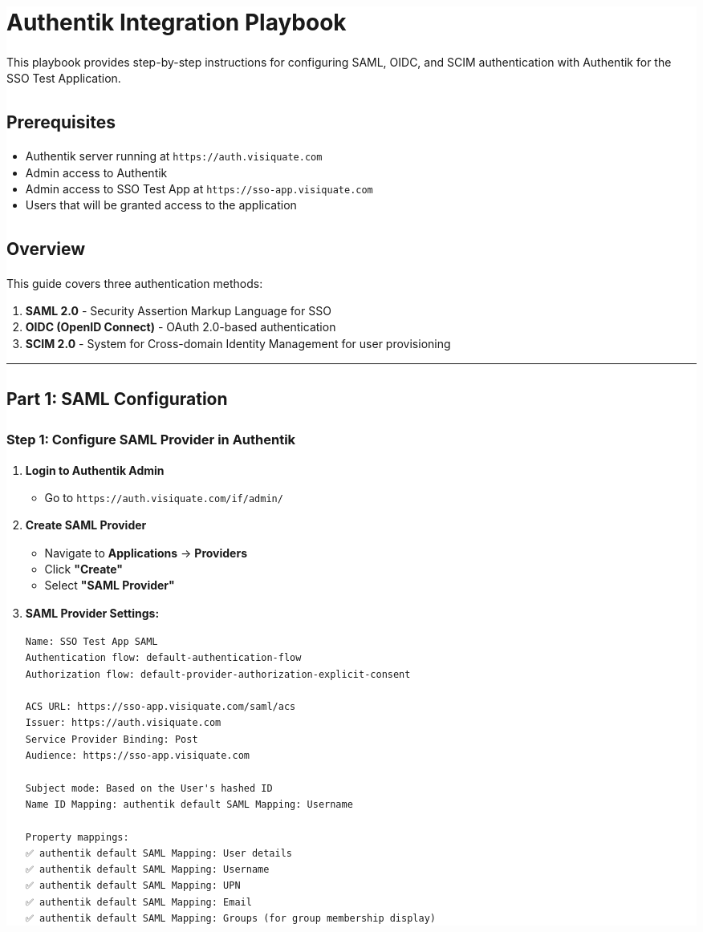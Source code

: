 # Authentik Integration Playbook

This playbook provides step-by-step instructions for configuring SAML, OIDC, and SCIM authentication with Authentik for the SSO Test Application.

## Prerequisites

- Authentik server running at `https://auth.visiquate.com`
- Admin access to Authentik
- Admin access to SSO Test App at `https://sso-app.visiquate.com`
- Users that will be granted access to the application

## Overview

This guide covers three authentication methods:

1. **SAML 2.0** - Security Assertion Markup Language for SSO
2. **OIDC (OpenID Connect)** - OAuth 2.0-based authentication 
3. **SCIM 2.0** - System for Cross-domain Identity Management for user provisioning

---

## Part 1: SAML Configuration

### Step 1: Configure SAML Provider in Authentik

1. **Login to Authentik Admin**
   - Go to `https://auth.visiquate.com/if/admin/`

2. **Create SAML Provider**
   - Navigate to **Applications** → **Providers**
   - Click **"Create"**
   - Select **"SAML Provider"**

3. **SAML Provider Settings:**
   ```
   Name: SSO Test App SAML
   Authentication flow: default-authentication-flow
   Authorization flow: default-provider-authorization-explicit-consent
   
   ACS URL: https://sso-app.visiquate.com/saml/acs
   Issuer: https://auth.visiquate.com
   Service Provider Binding: Post
   Audience: https://sso-app.visiquate.com
   
   Subject mode: Based on the User's hashed ID
   Name ID Mapping: authentik default SAML Mapping: Username
   
   Property mappings: 
   ✅ authentik default SAML Mapping: User details
   ✅ authentik default SAML Mapping: Username  
   ✅ authentik default SAML Mapping: UPN
   ✅ authentik default SAML Mapping: Email
   ✅ authentik default SAML Mapping: Groups (for group membership display)
   ```
